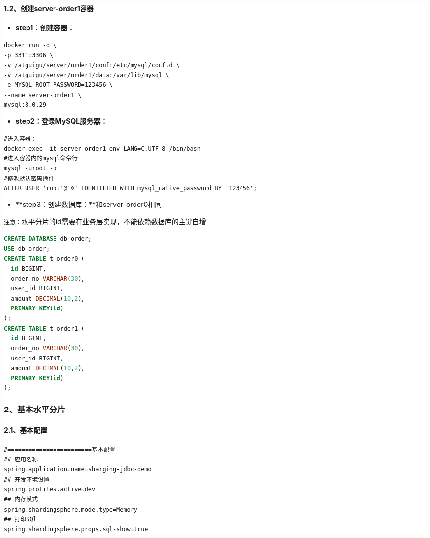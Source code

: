 #### 1.2、创建server-order1容器

- **step1：创建容器：**

```shell
docker run -d \
-p 3311:3306 \
-v /atguigu/server/order1/conf:/etc/mysql/conf.d \
-v /atguigu/server/order1/data:/var/lib/mysql \
-e MYSQL_ROOT_PASSWORD=123456 \
--name server-order1 \
mysql:8.0.29
```

- **step2：登录MySQL服务器：**

```shell
#进入容器：
docker exec -it server-order1 env LANG=C.UTF-8 /bin/bash
#进入容器内的mysql命令行
mysql -uroot -p
#修改默认密码插件
ALTER USER 'root'@'%' IDENTIFIED WITH mysql_native_password BY '123456';
```

- **step3：创建数据库：**和server-order0相同

`注意：`水平分片的id需要在业务层实现，不能依赖数据库的主键自增

```sql
CREATE DATABASE db_order;
USE db_order;
CREATE TABLE t_order0 (
  id BIGINT,
  order_no VARCHAR(30),
  user_id BIGINT,
  amount DECIMAL(10,2),
  PRIMARY KEY(id) 
);
CREATE TABLE t_order1 (
  id BIGINT,
  order_no VARCHAR(30),
  user_id BIGINT,
  amount DECIMAL(10,2),
  PRIMARY KEY(id) 
);
```

### 2、基本水平分片

#### 2.1、基本配置

```properties
#========================基本配置
## 应用名称
spring.application.name=sharging-jdbc-demo
## 开发环境设置
spring.profiles.active=dev
## 内存模式
spring.shardingsphere.mode.type=Memory
## 打印SQl
spring.shardingsphere.props.sql-show=true
```
